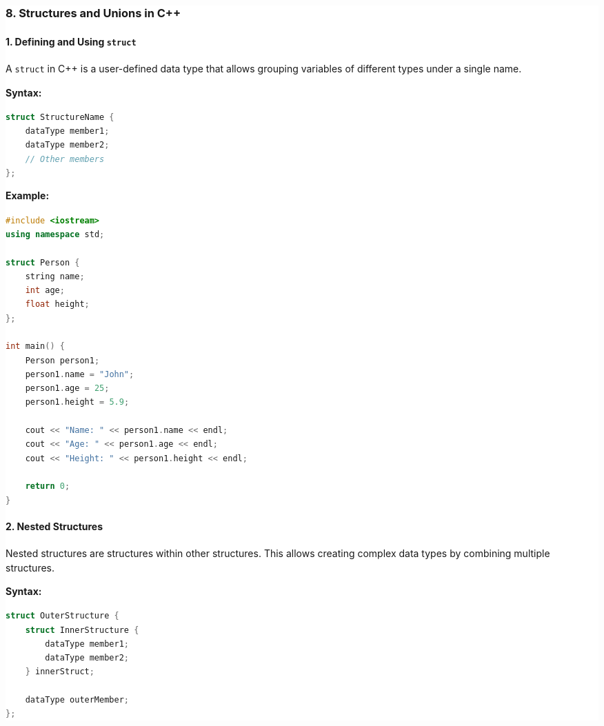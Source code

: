 ### 8. **Structures and Unions in C++**

#### 1. **Defining and Using `struct`**

A `struct` in C++ is a user-defined data type that allows grouping variables of different types under a single name. 

**Syntax:**
```cpp
struct StructureName {
    dataType member1;
    dataType member2;
    // Other members
};
```

**Example:**
```cpp
#include <iostream>
using namespace std;

struct Person {
    string name;
    int age;
    float height;
};

int main() {
    Person person1;
    person1.name = "John";
    person1.age = 25;
    person1.height = 5.9;

    cout << "Name: " << person1.name << endl;
    cout << "Age: " << person1.age << endl;
    cout << "Height: " << person1.height << endl;

    return 0;
}
```

#### 2. **Nested Structures**

Nested structures are structures within other structures. This allows creating complex data types by combining multiple structures.

**Syntax:**
```cpp
struct OuterStructure {
    struct InnerStructure {
        dataType member1;
        dataType member2;
    } innerStruct;

    dataType outerMember;
};
```
